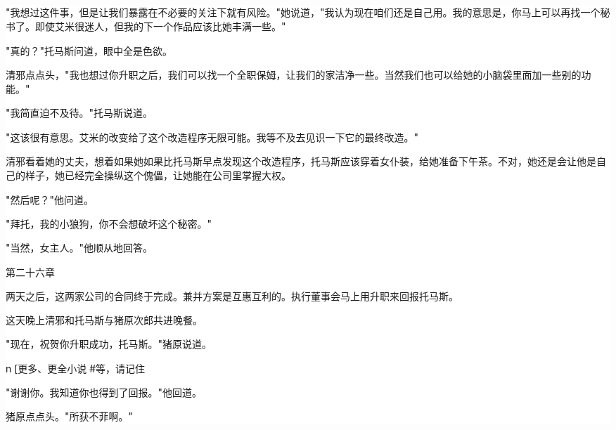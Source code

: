 

"我想过这件事，但是让我们暴露在不必要的关注下就有风险。"她说道，"我认为现在咱们还是自己用。我的意思是，你马上可以再找一个秘书了。即使艾米很迷人，但我的下一个作品应该比她丰满一些。"





"真的？"托马斯问道，眼中全是色欲。



清邪点点头，"我也想过你升职之后，我们可以找一个全职保姆，让我们的家洁净一些。当然我们也可以给她的小脑袋里面加一些别的功能。"



"我简直迫不及待。"托马斯说道。





"这该很有意思。艾米的改变给了这个改造程序无限可能。我等不及去见识一下它的最终改造。"



清邪看着她的丈夫，想着如果她如果比托马斯早点发现这个改造程序，托马斯应该穿着女仆装，给她准备下午茶。不对，她还是会让他是自己的样子，她已经完全操纵这个傀儡，让她能在公司里掌握大权。



"然后呢？"他问道。





"拜托，我的小狼狗，你不会想破坏这个秘密。"





"当然，女主人。"他顺从地回答。



第二十六章





两天之后，这两家公司的合同终于完成。兼并方案是互惠互利的。执行董事会马上用升职来回报托马斯。





这天晚上清邪和托马斯与猪原次郎共进晚餐。



"现在，祝贺你升职成功，托马斯。"猪原说道。



n [更多、更全小说 #等，请记住



"谢谢你。我知道你也得到了回报。"他回道。



猪原点点头。"所获不菲啊。"



